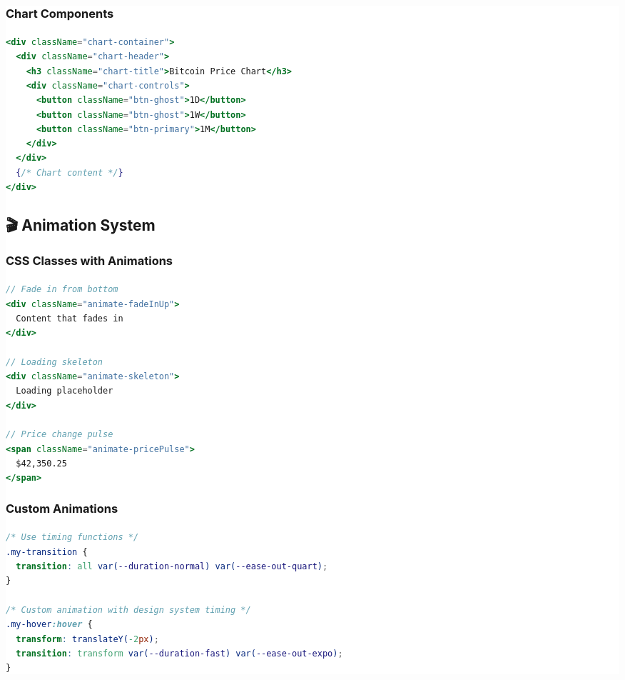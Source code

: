 ### Chart Components

```jsx
<div className="chart-container">
  <div className="chart-header">
    <h3 className="chart-title">Bitcoin Price Chart</h3>
    <div className="chart-controls">
      <button className="btn-ghost">1D</button>
      <button className="btn-ghost">1W</button>
      <button className="btn-primary">1M</button>
    </div>
  </div>
  {/* Chart content */}
</div>
```

## 🎬 Animation System

### CSS Classes with Animations

```jsx
// Fade in from bottom
<div className="animate-fadeInUp">
  Content that fades in
</div>

// Loading skeleton
<div className="animate-skeleton">
  Loading placeholder
</div>

// Price change pulse
<span className="animate-pricePulse">
  $42,350.25
</span>
```

### Custom Animations

```css
/* Use timing functions */
.my-transition {
  transition: all var(--duration-normal) var(--ease-out-quart);
}

/* Custom animation with design system timing */
.my-hover:hover {
  transform: translateY(-2px);
  transition: transform var(--duration-fast) var(--ease-out-expo);
}
```
